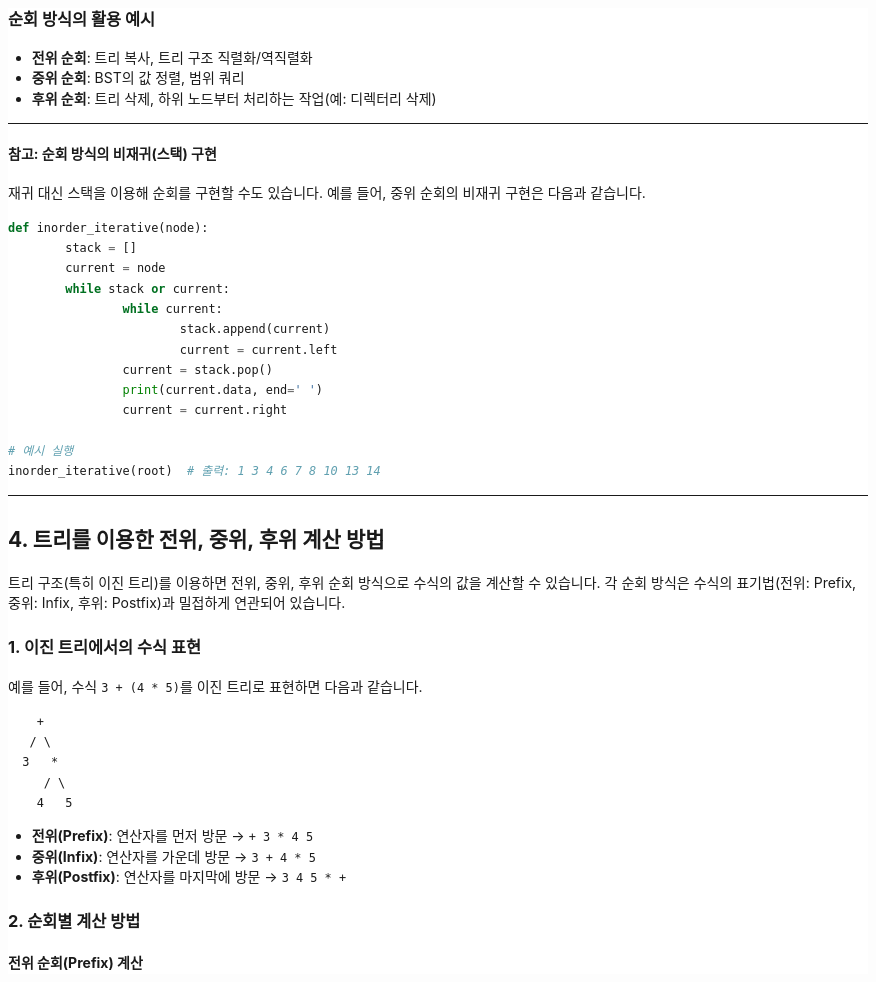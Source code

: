 ### 순회 방식의 활용 예시

- **전위 순회**: 트리 복사, 트리 구조 직렬화/역직렬화
- **중위 순회**: BST의 값 정렬, 범위 쿼리
- **후위 순회**: 트리 삭제, 하위 노드부터 처리하는 작업(예: 디렉터리 삭제)

---

#### 참고: 순회 방식의 비재귀(스택) 구현

재귀 대신 스택을 이용해 순회를 구현할 수도 있습니다. 예를 들어, 중위 순회의 비재귀 구현은 다음과 같습니다.

```python
def inorder_iterative(node):
        stack = []
        current = node
        while stack or current:
                while current:
                        stack.append(current)
                        current = current.left
                current = stack.pop()
                print(current.data, end=' ')
                current = current.right

# 예시 실행
inorder_iterative(root)  # 출력: 1 3 4 6 7 8 10 13 14
```

---

## 4. 트리를 이용한 전위, 중위, 후위 계산 방법

트리 구조(특히 이진 트리)를 이용하면 전위, 중위, 후위 순회 방식으로 수식의 값을 계산할 수 있습니다. 각 순회 방식은 수식의 표기법(전위: Prefix, 중위: Infix, 후위: Postfix)과 밀접하게 연관되어 있습니다.

### 1. 이진 트리에서의 수식 표현

예를 들어, 수식 `3 + (4 * 5)`를 이진 트리로 표현하면 다음과 같습니다.

```
    +
   / \
  3   *
     / \
    4   5
```

- **전위(Prefix)**: 연산자를 먼저 방문 → `+ 3 * 4 5`
- **중위(Infix)**: 연산자를 가운데 방문 → `3 + 4 * 5`
- **후위(Postfix)**: 연산자를 마지막에 방문 → `3 4 5 * +`

### 2. 순회별 계산 방법

#### 전위 순회(Prefix) 계산
